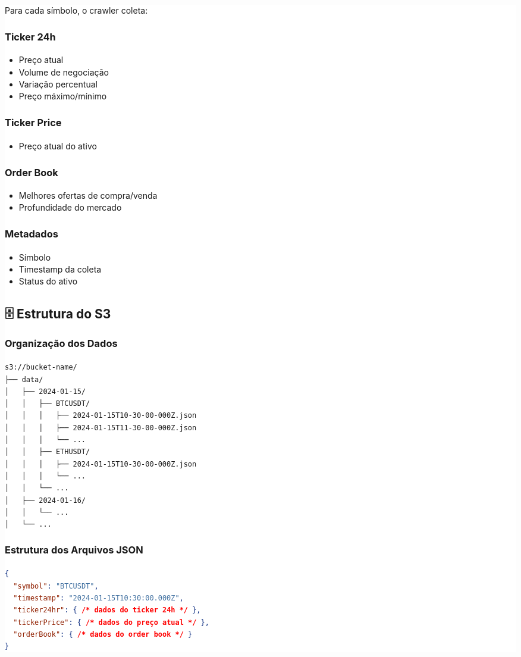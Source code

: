 Para cada símbolo, o crawler coleta:

### Ticker 24h
- Preço atual
- Volume de negociação
- Variação percentual
- Preço máximo/mínimo

### Ticker Price
- Preço atual do ativo

### Order Book
- Melhores ofertas de compra/venda
- Profundidade do mercado

### Metadados
- Símbolo
- Timestamp da coleta
- Status do ativo

## 🗄️ Estrutura do S3

### Organização dos Dados
```
s3://bucket-name/
├── data/
│   ├── 2024-01-15/
│   │   ├── BTCUSDT/
│   │   │   ├── 2024-01-15T10-30-00-000Z.json
│   │   │   ├── 2024-01-15T11-30-00-000Z.json
│   │   │   └── ...
│   │   ├── ETHUSDT/
│   │   │   ├── 2024-01-15T10-30-00-000Z.json
│   │   │   └── ...
│   │   └── ...
│   ├── 2024-01-16/
│   │   └── ...
│   └── ...
```

### Estrutura dos Arquivos JSON
```json
{
  "symbol": "BTCUSDT",
  "timestamp": "2024-01-15T10:30:00.000Z",
  "ticker24hr": { /* dados do ticker 24h */ },
  "tickerPrice": { /* dados do preço atual */ },
  "orderBook": { /* dados do order book */ }
}
```
